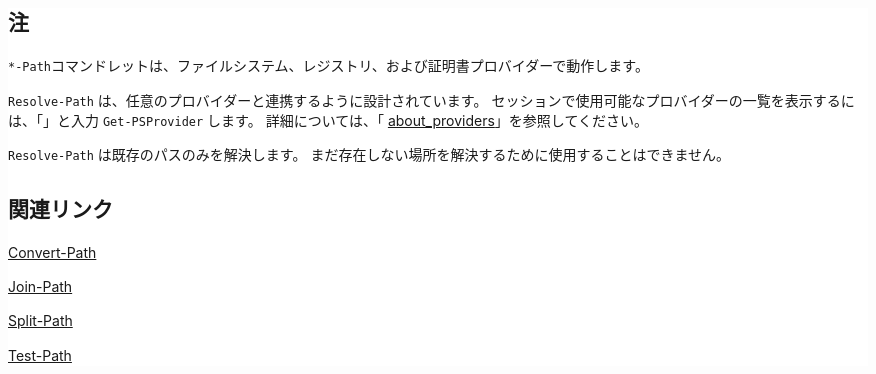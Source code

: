 ## 注

`*-Path`コマンドレットは、ファイルシステム、レジストリ、および証明書プロバイダーで動作します。

`Resolve-Path` は、任意のプロバイダーと連携するように設計されています。 セッションで使用可能なプロバイダーの一覧を表示するには、「」と入力 `Get-PSProvider` します。 詳細については、「 [about_providers](../microsoft.powershell.core/about/about_providers.md)」を参照してください。

`Resolve-Path` は既存のパスのみを解決します。 まだ存在しない場所を解決するために使用することはできません。

## 関連リンク

[Convert-Path](Convert-Path.md)

[Join-Path](Join-Path.md)

[Split-Path](Split-Path.md)

[Test-Path](Test-Path.md)
